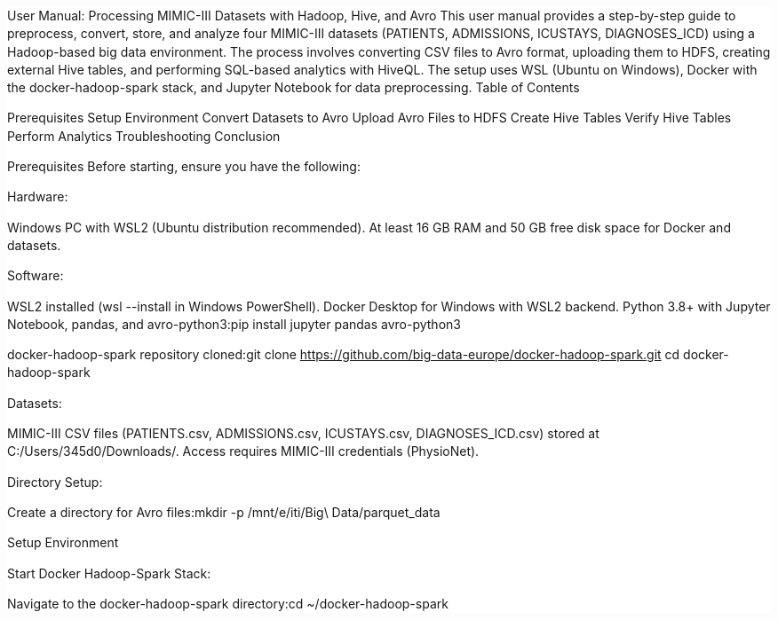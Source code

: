 
User Manual: Processing MIMIC-III Datasets with Hadoop, Hive, and Avro
This user manual provides a step-by-step guide to preprocess, convert, store, and analyze four MIMIC-III datasets (PATIENTS, ADMISSIONS, ICUSTAYS, DIAGNOSES_ICD) using a Hadoop-based big data environment. The process involves converting CSV files to Avro format, uploading them to HDFS, creating external Hive tables, and performing SQL-based analytics with HiveQL. The setup uses WSL (Ubuntu on Windows), Docker with the docker-hadoop-spark stack, and Jupyter Notebook for data preprocessing.
Table of Contents

Prerequisites
Setup Environment
Convert Datasets to Avro
Upload Avro Files to HDFS
Create Hive Tables
Verify Hive Tables
Perform Analytics
Troubleshooting
Conclusion

Prerequisites
Before starting, ensure you have the following:

Hardware:

Windows PC with WSL2 (Ubuntu distribution recommended).
At least 16 GB RAM and 50 GB free disk space for Docker and datasets.


Software:

WSL2 installed (wsl --install in Windows PowerShell).
Docker Desktop for Windows with WSL2 backend.
Python 3.8+ with Jupyter Notebook, pandas, and avro-python3:pip install jupyter pandas avro-python3


docker-hadoop-spark repository cloned:git clone https://github.com/big-data-europe/docker-hadoop-spark.git
cd docker-hadoop-spark




Datasets:

MIMIC-III CSV files (PATIENTS.csv, ADMISSIONS.csv, ICUSTAYS.csv, DIAGNOSES_ICD.csv) stored at C:/Users/345d0/Downloads/.
Access requires MIMIC-III credentials (PhysioNet).


Directory Setup:

Create a directory for Avro files:mkdir -p /mnt/e/iti/Big\ Data/parquet_data





Setup Environment

Start Docker Hadoop-Spark Stack:

Navigate to the docker-hadoop-spark directory:cd ~/docker-hadoop-spark
